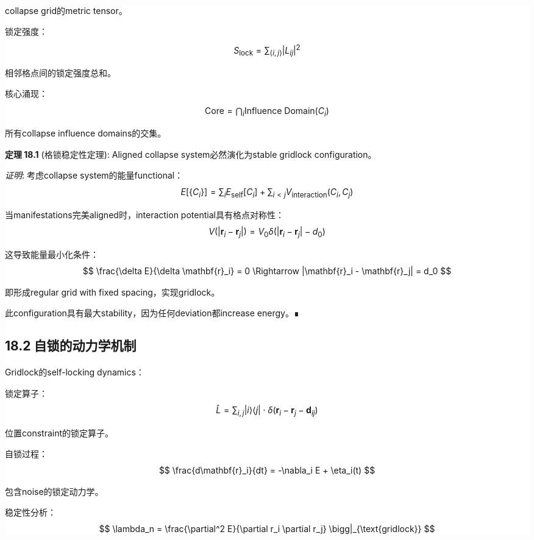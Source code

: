 collapse grid的metric tensor。

锁定强度：
$$
S_{\text{lock}} = \sum_{\langle i,j \rangle} |L_{ij}|^2
$$

相邻格点间的锁定强度总和。

核心涌现：
$$
\text{Core} = \bigcap_{i} \text{Influence Domain}(C_i)
$$

所有collapse influence domains的交集。

**定理 18.1** (格锁稳定性定理): Aligned collapse system必然演化为stable gridlock configuration。

*证明*:
考虑collapse system的能量functional：
$$
E[\{C_i\}] = \sum_i E_{\text{self}}[C_i] + \sum_{i<j} V_{\text{interaction}}(C_i, C_j)
$$

当manifestations完美aligned时，interaction potential具有格点对称性：
$$
V(|\mathbf{r}_i - \mathbf{r}_j|) = V_0 \delta(|\mathbf{r}_i - \mathbf{r}_j| - d_0)
$$

这导致能量最小化条件：
$$
\frac{\delta E}{\delta \mathbf{r}_i} = 0 \Rightarrow |\mathbf{r}_i - \mathbf{r}_j| = d_0
$$

即形成regular grid with fixed spacing，实现gridlock。

此configuration具有最大stability，因为任何deviation都increase energy。∎

## 18.2 自锁的动力学机制

Gridlock的self-locking dynamics：

锁定算子：
$$
\hat{L} = \sum_{i,j} |i\rangle\langle j| \cdot \delta(\mathbf{r}_i - \mathbf{r}_j - \mathbf{d}_{ij})
$$

位置constraint的锁定算子。

自锁过程：
$$
\frac{d\mathbf{r}_i}{dt} = -\nabla_i E + \eta_i(t)
$$

包含noise的锁定动力学。

稳定性分析：
$$
\lambda_n = \frac{\partial^2 E}{\partial r_i \partial r_j} \bigg|_{\text{gridlock}}
$$
